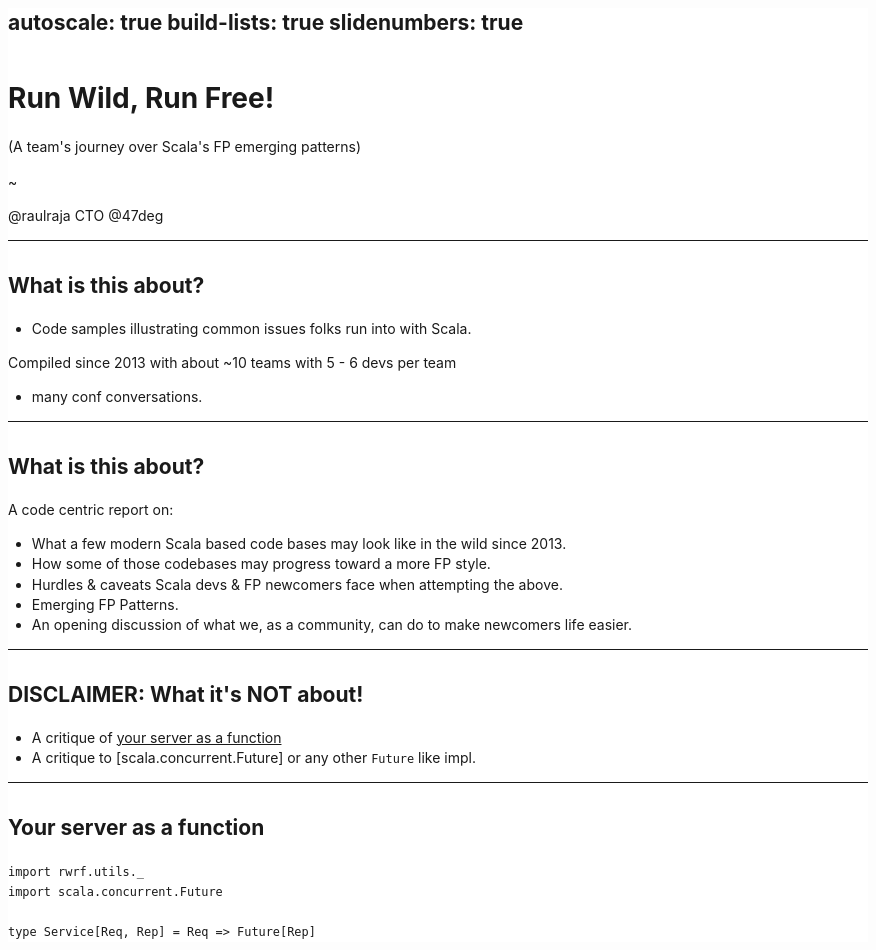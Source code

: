 autoscale: true
build-lists: true
slidenumbers: true
---

# Run Wild, Run Free! #


(A team's journey over Scala's FP emerging patterns)

~

@raulraja CTO @47deg

---

## What is this about? ##

- Code samples illustrating common issues folks run into with Scala.

Compiled since 2013 with about ~10 teams with 5 - 6  devs per team 
+ many conf conversations.

---

## What is this about? ##

A code centric report on: 

- What a few modern Scala based code bases may look like in the wild since 2013.
- How some of those codebases may progress toward a more FP style.
- Hurdles & caveats Scala devs & FP newcomers face when attempting the above.
- Emerging FP Patterns.
- An opening discussion of what we, as a community, can do to make newcomers life easier.

---

## DISCLAIMER: What it's NOT about! ##

- A critique of [your server as a function](https://monkey.org/~marius/funsrv.pdf)
- A critique to [scala.concurrent.Future] or any other `Future` like impl.

---

## Your server as a function ##

```tut:silent
import rwrf.utils._
import scala.concurrent.Future

type Service[Req, Rep] = Req => Future[Rep]
```
